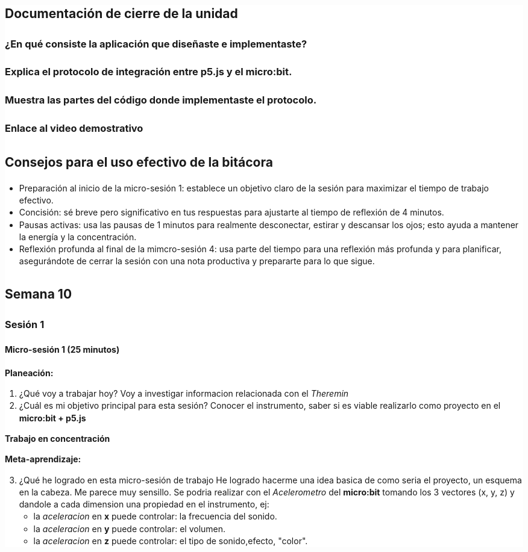## Documentación de cierre de la unidad

### ¿En qué consiste la aplicación que diseñaste e implementaste?

### Explica el protocolo de integración entre p5.js y el micro:bit.

### Muestra las partes del código donde implementaste el protocolo.

### Enlace al video demostrativo




## Consejos para el uso efectivo de la bitácora

* Preparación al inicio de la micro-sesión 1: establece un objetivo claro de la sesión para maximizar el tiempo de trabajo efectivo.
* Concisión: sé breve pero significativo en tus respuestas para ajustarte al tiempo de reflexión de 4 minutos.
* Pausas activas: usa las pausas de 1 minutos para realmente desconectar, estirar y descansar los ojos; esto ayuda a mantener la energía y la concentración.
* Reflexión profunda al final de la mimcro-sesión 4: usa parte del tiempo para una reflexión más profunda y para planificar, asegurándote de cerrar la sesión
  con una nota productiva y prepararte para lo que sigue.

## Semana 10

### Sesión 1

#### Micro-sesión 1 (25 minutos)

**Planeación:**

1. ¿Qué voy a trabajar hoy?
   Voy a investigar informacion relacionada con el *Theremin*
3. ¿Cuál es mi objetivo principal para esta sesión?
   Conocer el instrumento, saber si es viable realizarlo como proyecto en el **micro:bit + p5.js**

**Trabajo en concentración**

**Meta-aprendizaje:**

3. ¿Qué he logrado en esta micro-sesión de trabajo
   He logrado hacerme una idea basica de como seria el proyecto, un esquema en la cabeza. Me parece muy sensillo.
   Se podria realizar con el *Acelerometro* del **micro:bit** tomando los 3 vectores (x, y, z) y dandole a cada dimension una propiedad en el instrumento, ej:
   - la *aceleracion* en **x** puede controlar: la frecuencia del sonido.
   - la *aceleracion* en **y** puede controlar: el volumen.
   - la *aceleracion* en **z** puede controlar: el tipo de sonido,efecto, "color".
